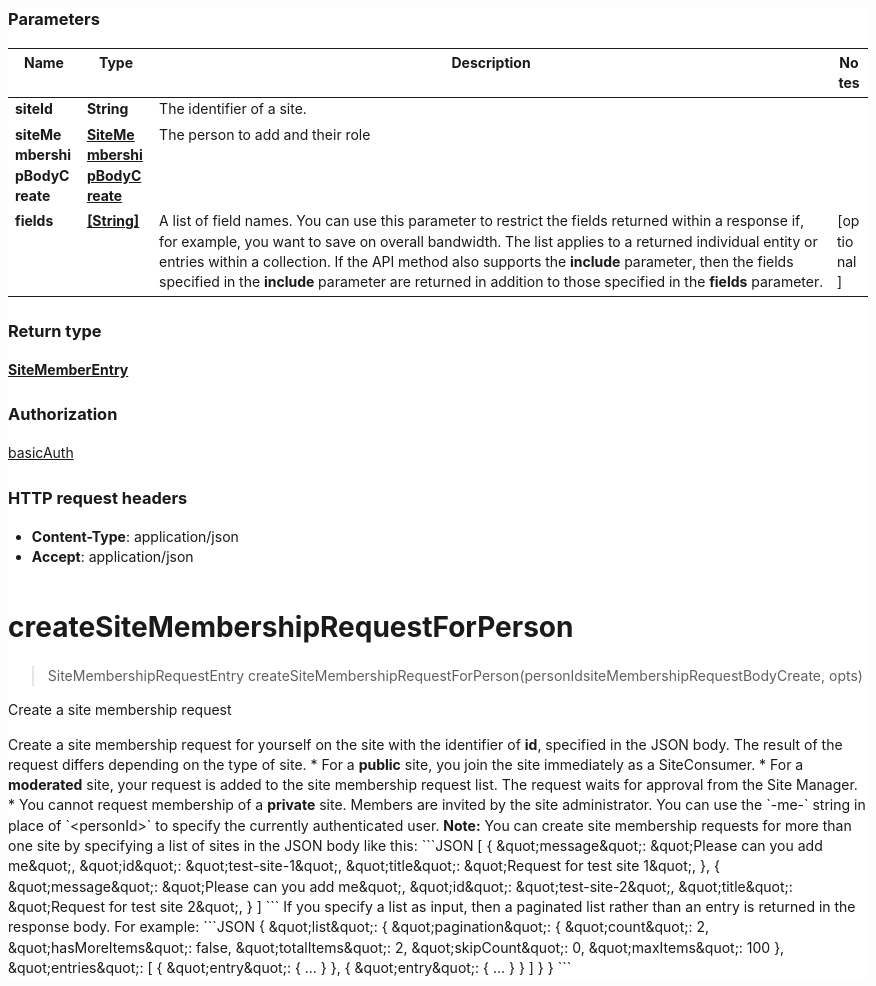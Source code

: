 ### Parameters

Name | Type | Description  | Notes
------------- | ------------- | ------------- | -------------
 **siteId** | **String**| The identifier of a site. | 
 **siteMembershipBodyCreate** | [**SiteMembershipBodyCreate**](SiteMembershipBodyCreate.md)| The person to add and their role | 
 **fields** | [**[String]**](String.md)| A list of field names.  You can use this parameter to restrict the fields returned within a response if, for example, you want to save on overall bandwidth.  The list applies to a returned individual entity or entries within a collection.  If the API method also supports the **include** parameter, then the fields specified in the **include** parameter are returned in addition to those specified in the **fields** parameter.  | [optional] 

### Return type

[**SiteMemberEntry**](SiteMemberEntry.md)

### Authorization

[basicAuth](../README.md#basicAuth)

### HTTP request headers

 - **Content-Type**: application/json
 - **Accept**: application/json

<a name="createSiteMembershipRequestForPerson"></a>
# **createSiteMembershipRequestForPerson**
> SiteMembershipRequestEntry createSiteMembershipRequestForPerson(personIdsiteMembershipRequestBodyCreate, opts)

Create a site membership request

Create a site membership request for yourself on the site with the identifier of **id**, specified in the JSON body.  The result of the request differs depending on the type of site.  * For a **public** site, you join the site immediately as a SiteConsumer. * For a **moderated** site, your request is added to the site membership request list. The request waits for approval from the Site Manager. * You cannot request membership of a **private** site. Members are invited by the site administrator.  You can use the &#x60;-me-&#x60; string in place of &#x60;&lt;personId&gt;&#x60; to specify the currently authenticated user.   **Note:** You can create site membership requests for more than one site by  specifying a list of sites in the JSON body like this:  &#x60;&#x60;&#x60;JSON [   {     \&quot;message\&quot;: \&quot;Please can you add me\&quot;,     \&quot;id\&quot;: \&quot;test-site-1\&quot;,     \&quot;title\&quot;: \&quot;Request for test site 1\&quot;,   },   {     \&quot;message\&quot;: \&quot;Please can you add me\&quot;,     \&quot;id\&quot;: \&quot;test-site-2\&quot;,     \&quot;title\&quot;: \&quot;Request for test site 2\&quot;,   } ] &#x60;&#x60;&#x60; If you specify a list as input, then a paginated list rather than an entry is returned in the response body. For example:  &#x60;&#x60;&#x60;JSON {   \&quot;list\&quot;: {     \&quot;pagination\&quot;: {       \&quot;count\&quot;: 2,       \&quot;hasMoreItems\&quot;: false,       \&quot;totalItems\&quot;: 2,       \&quot;skipCount\&quot;: 0,       \&quot;maxItems\&quot;: 100     },     \&quot;entries\&quot;: [       {         \&quot;entry\&quot;: {           ...         }       },       {         \&quot;entry\&quot;: {           ...         }       }     ]   } } &#x60;&#x60;&#x60; 
